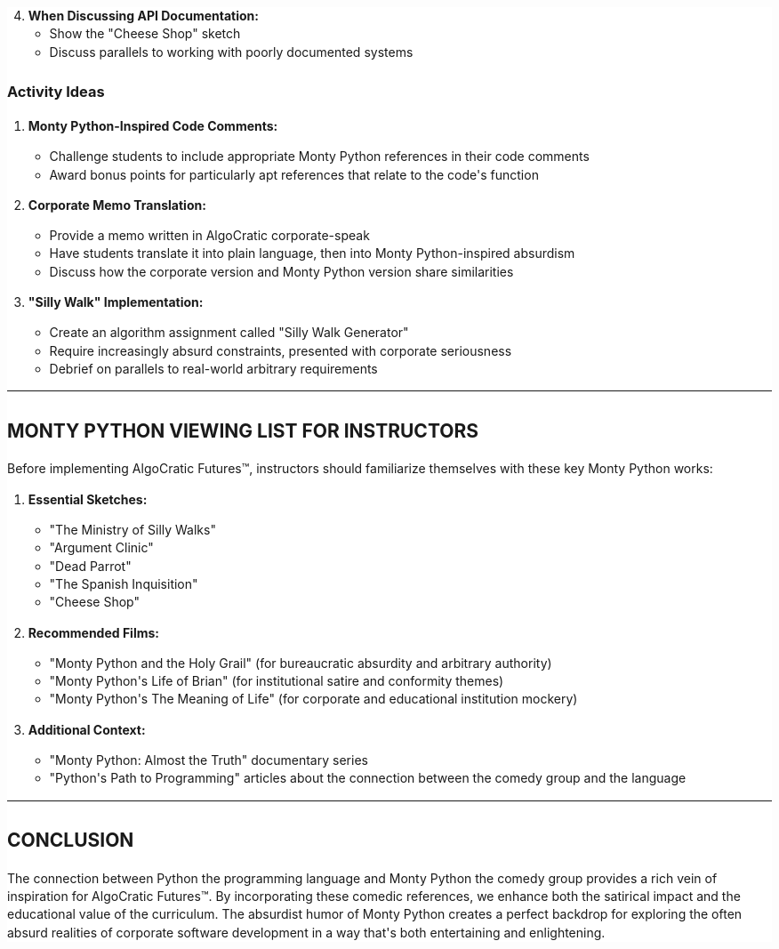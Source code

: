 4. **When Discussing API Documentation:**
   - Show the "Cheese Shop" sketch
   - Discuss parallels to working with poorly documented systems

### Activity Ideas

1. **Monty Python-Inspired Code Comments:**
   - Challenge students to include appropriate Monty Python references in their code comments
   - Award bonus points for particularly apt references that relate to the code's function

2. **Corporate Memo Translation:**
   - Provide a memo written in AlgoCratic corporate-speak
   - Have students translate it into plain language, then into Monty Python-inspired absurdism
   - Discuss how the corporate version and Monty Python version share similarities

3. **"Silly Walk" Implementation:**
   - Create an algorithm assignment called "Silly Walk Generator"
   - Require increasingly absurd constraints, presented with corporate seriousness
   - Debrief on parallels to real-world arbitrary requirements

---

## MONTY PYTHON VIEWING LIST FOR INSTRUCTORS

Before implementing AlgoCratic Futures™, instructors should familiarize themselves with these key Monty Python works:

1. **Essential Sketches:**
   - "The Ministry of Silly Walks"
   - "Argument Clinic"
   - "Dead Parrot"
   - "The Spanish Inquisition"
   - "Cheese Shop"

2. **Recommended Films:**
   - "Monty Python and the Holy Grail" (for bureaucratic absurdity and arbitrary authority)
   - "Monty Python's Life of Brian" (for institutional satire and conformity themes)
   - "Monty Python's The Meaning of Life" (for corporate and educational institution mockery)

3. **Additional Context:**
   - "Monty Python: Almost the Truth" documentary series
   - "Python's Path to Programming" articles about the connection between the comedy group and the language

---

## CONCLUSION

The connection between Python the programming language and Monty Python the comedy group provides a rich vein of inspiration for AlgoCratic Futures™. By incorporating these comedic references, we enhance both the satirical impact and the educational value of the curriculum. The absurdist humor of Monty Python creates a perfect backdrop for exploring the often absurd realities of corporate software development in a way that's both entertaining and enlightening.
